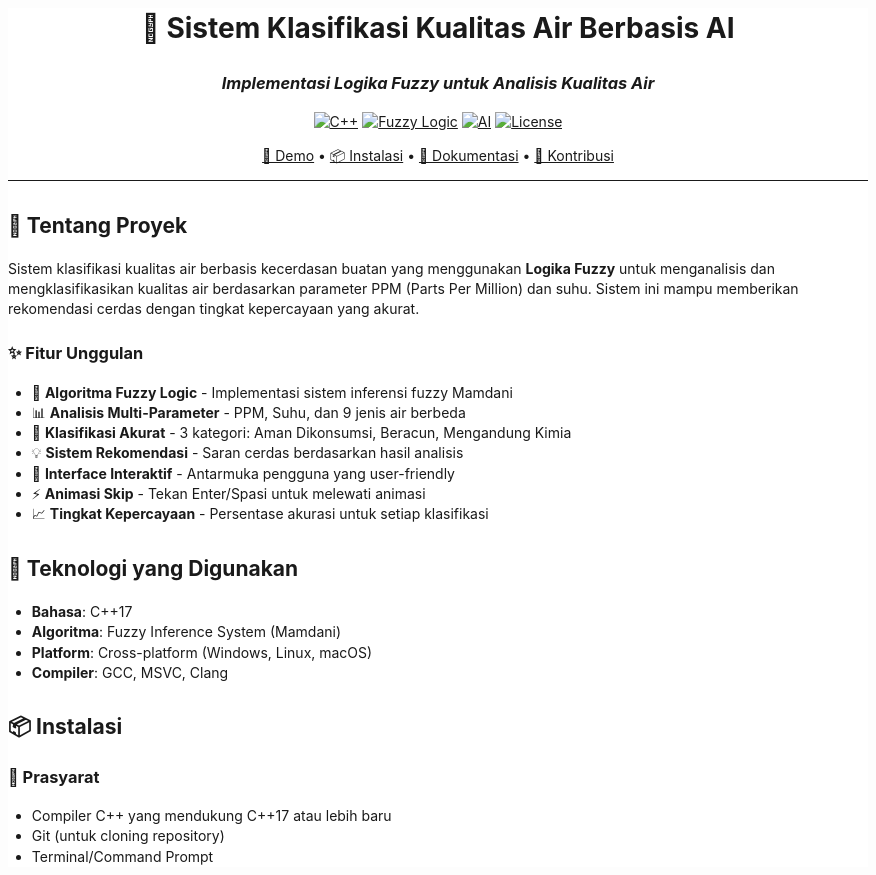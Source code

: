 <div align="center">

# 🌊 Sistem Klasifikasi Kualitas Air Berbasis AI

### *Implementasi Logika Fuzzy untuk Analisis Kualitas Air*

[![C++](https://img.shields.io/badge/C++-00599C?style=for-the-badge&logo=c%2B%2B&logoColor=white)](https://isocpp.org/)
[![Fuzzy Logic](https://img.shields.io/badge/Fuzzy_Logic-FF6B6B?style=for-the-badge&logo=brain&logoColor=white)]()
[![AI](https://img.shields.io/badge/Artificial_Intelligence-4ECDC4?style=for-the-badge&logo=robot&logoColor=white)]()
[![License](https://img.shields.io/badge/License-Academic-green?style=for-the-badge)]()

[🚀 Demo](#demo) • [📦 Instalasi](#instalasi) • [📖 Dokumentasi](#dokumentasi) • [🤝 Kontribusi](#kontribusi)

</div>

---

## 🎯 Tentang Proyek

Sistem klasifikasi kualitas air berbasis kecerdasan buatan yang menggunakan **Logika Fuzzy** untuk menganalisis dan mengklasifikasikan kualitas air berdasarkan parameter PPM (Parts Per Million) dan suhu. Sistem ini mampu memberikan rekomendasi cerdas dengan tingkat kepercayaan yang akurat.

### ✨ Fitur Unggulan

- 🧠 **Algoritma Fuzzy Logic** - Implementasi sistem inferensi fuzzy Mamdani
- 📊 **Analisis Multi-Parameter** - PPM, Suhu, dan 9 jenis air berbeda
- 🎯 **Klasifikasi Akurat** - 3 kategori: Aman Dikonsumsi, Beracun, Mengandung Kimia
- 💡 **Sistem Rekomendasi** - Saran cerdas berdasarkan hasil analisis
- 🎨 **Interface Interaktif** - Antarmuka pengguna yang user-friendly
- ⚡ **Animasi Skip** - Tekan Enter/Spasi untuk melewati animasi
- 📈 **Tingkat Kepercayaan** - Persentase akurasi untuk setiap klasifikasi

## 🔬 Teknologi yang Digunakan

- **Bahasa**: C++17
- **Algoritma**: Fuzzy Inference System (Mamdani)
- **Platform**: Cross-platform (Windows, Linux, macOS)
- **Compiler**: GCC, MSVC, Clang

## 📦 Instalasi

### 🔧 Prasyarat

- Compiler C++ yang mendukung C++17 atau lebih baru
- Git (untuk cloning repository)
- Terminal/Command Prompt
